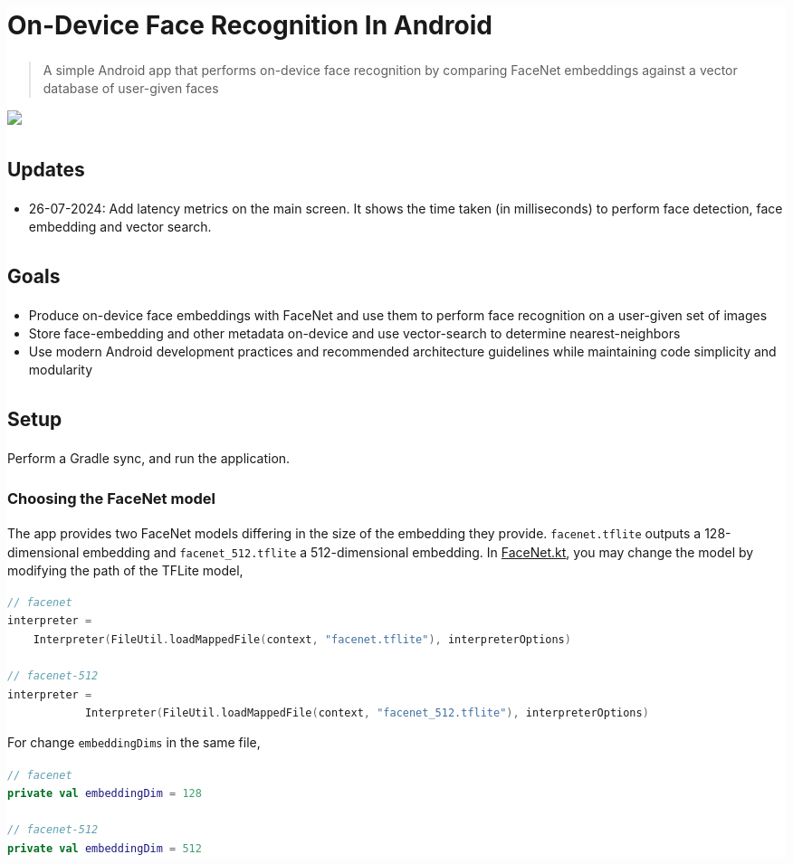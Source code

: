 # On-Device Face Recognition In Android 

> A simple Android app that performs on-device face recognition by comparing FaceNet embeddings against a vector database of user-given faces

<img src="https://github.com/user-attachments/assets/3a79776c-e5dd-48c3-8b84-6ec3eaf32d2f" width="80%"/>



## Updates

* 26-07-2024: Add latency metrics on the main screen. It shows the time taken (in milliseconds) to perform face detection, face embedding and vector search.

## Goals

* Produce on-device face embeddings with FaceNet and use them to perform face recognition on a user-given set of images
* Store face-embedding and other metadata on-device and use vector-search to determine nearest-neighbors
* Use modern Android development practices and recommended architecture guidelines while maintaining code simplicity and modularity

## Setup

Perform a Gradle sync, and run the application.

### Choosing the FaceNet model

The app provides two FaceNet models differing in the size of the embedding they provide. `facenet.tflite` outputs a 128-dimensional embedding and `facenet_512.tflite` a 512-dimensional embedding. In [FaceNet.kt](https://github.com/shubham0204/OnDevice-Face-Recognition-Android/blob/main/app/src/main/java/com/ml/shubham0204/facenet_android/domain/embeddings/FaceNet.kt), you may change the model by modifying the path of the TFLite model,

```kotlin
// facenet
interpreter =
    Interpreter(FileUtil.loadMappedFile(context, "facenet.tflite"), interpreterOptions)

// facenet-512
interpreter =
            Interpreter(FileUtil.loadMappedFile(context, "facenet_512.tflite"), interpreterOptions)
```

For change `embeddingDims` in the same file,

```kotlin
// facenet
private val embeddingDim = 128

// facenet-512
private val embeddingDim = 512
```
